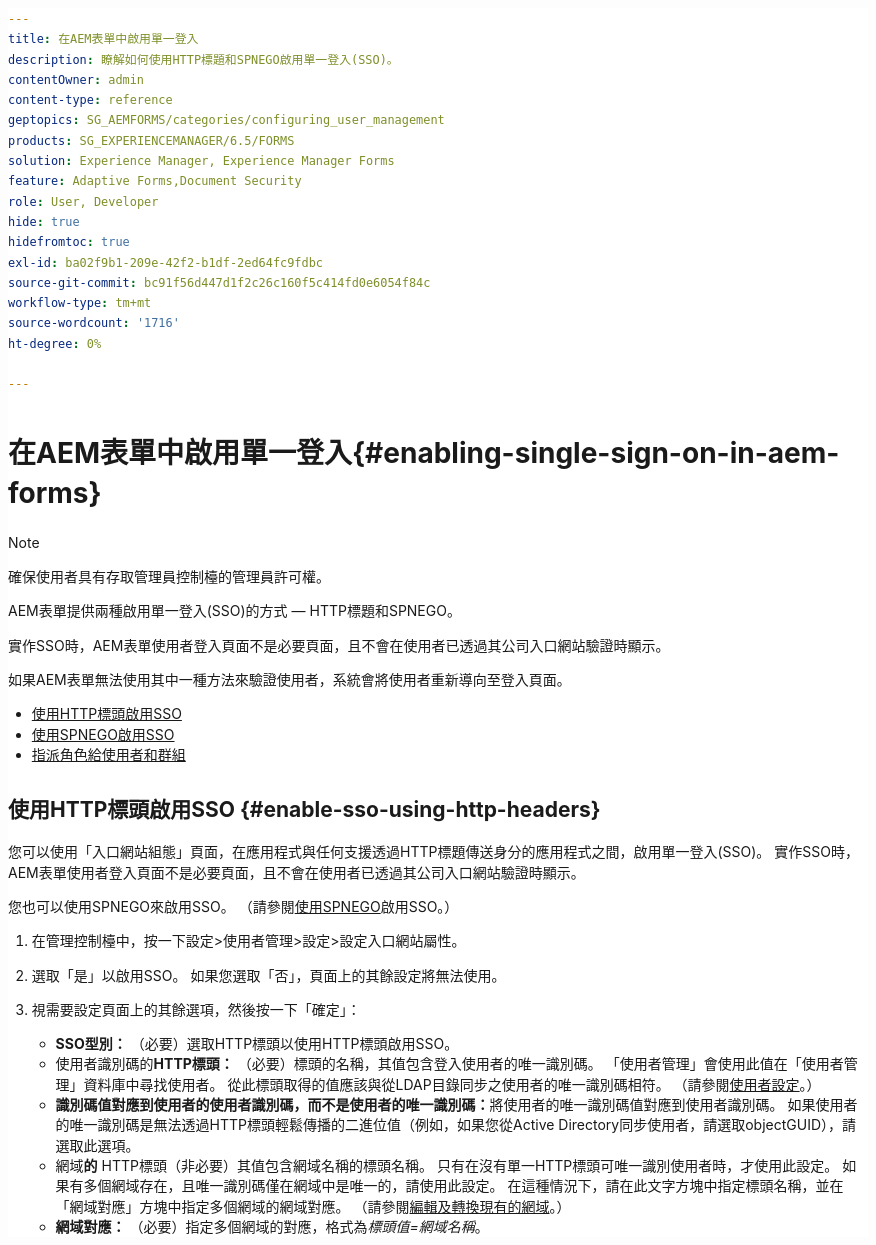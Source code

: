 ```yaml
---
title: 在AEM表單中啟用單一登入
description: 瞭解如何使用HTTP標題和SPNEGO啟用單一登入(SSO)。
contentOwner: admin
content-type: reference
geptopics: SG_AEMFORMS/categories/configuring_user_management
products: SG_EXPERIENCEMANAGER/6.5/FORMS
solution: Experience Manager, Experience Manager Forms
feature: Adaptive Forms,Document Security
role: User, Developer
hide: true
hidefromtoc: true
exl-id: ba02f9b1-209e-42f2-b1df-2ed64fc9fdbc
source-git-commit: bc91f56d447d1f2c26c160f5c414fd0e6054f84c
workflow-type: tm+mt
source-wordcount: '1716'
ht-degree: 0%

---
```


# 在AEM表單中啟用單一登入{#enabling-single-sign-on-in-aem-forms}

>[!NOTE]
> 
> 確保使用者具有存取管理員控制檯的管理員許可權。

AEM表單提供兩種啟用單一登入(SSO)的方式 — HTTP標題和SPNEGO。

實作SSO時，AEM表單使用者登入頁面不是必要頁面，且不會在使用者已透過其公司入口網站驗證時顯示。

如果AEM表單無法使用其中一種方法來驗證使用者，系統會將使用者重新導向至登入頁面。

* [使用HTTP標頭啟用SSO](#enable-sso-using-http-headers)
* [使用SPNEGO啟用SSO](#enable-sso-using-spnego)
* [指派角色給使用者和群組](#assign-roles-to-users-groups)

## 使用HTTP標頭啟用SSO {#enable-sso-using-http-headers}

您可以使用「入口網站組態」頁面，在應用程式與任何支援透過HTTP標題傳送身分的應用程式之間，啟用單一登入(SSO)。 實作SSO時，AEM表單使用者登入頁面不是必要頁面，且不會在使用者已透過其公司入口網站驗證時顯示。

您也可以使用SPNEGO來啟用SSO。 （請參閱[使用SPNEGO](enabling-single-sign-on-aem.md#enable-sso-using-spnego)啟用SSO。）

1. 在管理控制檯中，按一下設定>使用者管理>設定>設定入口網站屬性。
1. 選取「是」以啟用SSO。 如果您選取「否」，頁面上的其餘設定將無法使用。
1. 視需要設定頁面上的其餘選項，然後按一下「確定」：

   * **SSO型別：** （必要）選取HTTP標頭以使用HTTP標頭啟用SSO。
   * 使用者識別碼的&#x200B;**HTTP標頭：** （必要）標頭的名稱，其值包含登入使用者的唯一識別碼。 「使用者管理」會使用此值在「使用者管理」資料庫中尋找使用者。 從此標頭取得的值應該與從LDAP目錄同步之使用者的唯一識別碼相符。 （請參閱[使用者設定](/help/forms/using/admin-help/adding-configuring-users.md#user-settings)。）
   * **識別碼值對應到使用者的使用者識別碼，而不是使用者的唯一識別碼：**&#x200B;將使用者的唯一識別碼值對應到使用者識別碼。 如果使用者的唯一識別碼是無法透過HTTP標頭輕鬆傳播的二進位值（例如，如果您從Active Directory同步使用者，請選取objectGUID），請選取此選項。
   * 網域&#x200B;**的** HTTP標頭（非必要）其值包含網域名稱的標頭名稱。 只有在沒有單一HTTP標頭可唯一識別使用者時，才使用此設定。 如果有多個網域存在，且唯一識別碼僅在網域中是唯一的，請使用此設定。 在這種情況下，請在此文字方塊中指定標頭名稱，並在「網域對應」方塊中指定多個網域的網域對應。 （請參閱[編輯及轉換現有的網域](/help/forms/using/admin-help/editing-converting-existing-domains.md#editing-and-converting-existing-domains)。）
   * **網域對應：** （必要）指定多個網域的對應，格式為&#x200B;*標頭值=網域名稱*。
